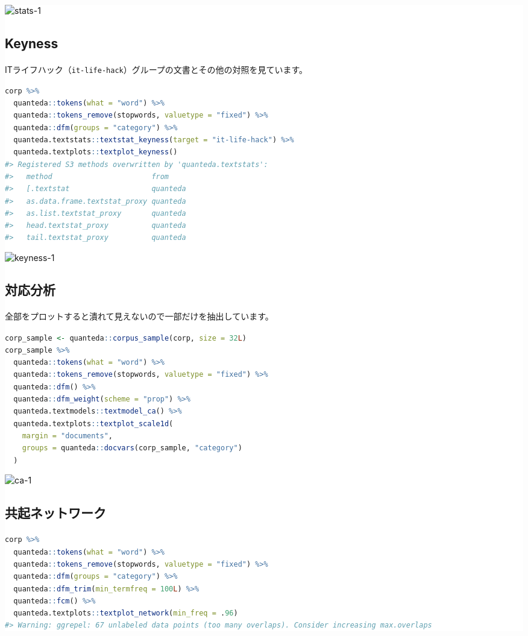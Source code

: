 ![stats-1](https://raw.githack.com/paithiov909/RcppKagome/main/docs/articles/demo_ja_files/figure-html/stats-1.png)

## Keyness

ITライフハック（`it-life-hack`）グループの文書とその他の対照を見ています。


```r
corp %>%
  quanteda::tokens(what = "word") %>%
  quanteda::tokens_remove(stopwords, valuetype = "fixed") %>%
  quanteda::dfm(groups = "category") %>%
  quanteda.textstats::textstat_keyness(target = "it-life-hack") %>%
  quanteda.textplots::textplot_keyness()
#> Registered S3 methods overwritten by 'quanteda.textstats':
#>   method                       from    
#>   [.textstat                   quanteda
#>   as.data.frame.textstat_proxy quanteda
#>   as.list.textstat_proxy       quanteda
#>   head.textstat_proxy          quanteda
#>   tail.textstat_proxy          quanteda
```

![keyness-1](https://raw.githack.com/paithiov909/RcppKagome/main/docs/articles/demo_ja_files/figure-html/keyness-1.png)

## 対応分析

全部をプロットすると潰れて見えないので一部だけを抽出しています。


```r
corp_sample <- quanteda::corpus_sample(corp, size = 32L)
corp_sample %>%
  quanteda::tokens(what = "word") %>%
  quanteda::tokens_remove(stopwords, valuetype = "fixed") %>%
  quanteda::dfm() %>%
  quanteda::dfm_weight(scheme = "prop") %>%
  quanteda.textmodels::textmodel_ca() %>%
  quanteda.textplots::textplot_scale1d(
    margin = "documents",
    groups = quanteda::docvars(corp_sample, "category")
  )
```

![ca-1](https://raw.githack.com/paithiov909/RcppKagome/main/docs/articles/demo_ja_files/figure-html/ca-1.png)

## 共起ネットワーク


```r
corp %>%
  quanteda::tokens(what = "word") %>%
  quanteda::tokens_remove(stopwords, valuetype = "fixed") %>%
  quanteda::dfm(groups = "category") %>%
  quanteda::dfm_trim(min_termfreq = 100L) %>%
  quanteda::fcm() %>%
  quanteda.textplots::textplot_network(min_freq = .96)
#> Warning: ggrepel: 67 unlabeled data points (too many overlaps). Consider increasing max.overlaps
```

